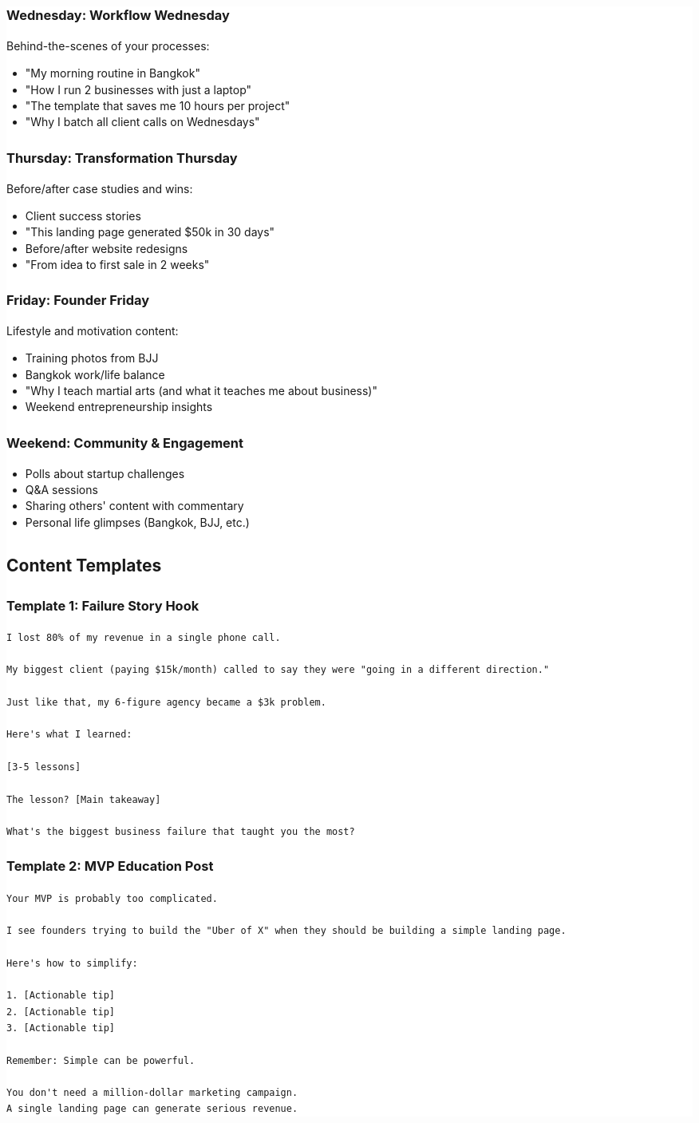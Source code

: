 ### Wednesday: **Workflow Wednesday**
Behind-the-scenes of your processes:
- "My morning routine in Bangkok"
- "How I run 2 businesses with just a laptop"
- "The template that saves me 10 hours per project"
- "Why I batch all client calls on Wednesdays"

### Thursday: **Transformation Thursday**
Before/after case studies and wins:
- Client success stories
- "This landing page generated $50k in 30 days"
- Before/after website redesigns
- "From idea to first sale in 2 weeks"

### Friday: **Founder Friday**
Lifestyle and motivation content:
- Training photos from BJJ
- Bangkok work/life balance
- "Why I teach martial arts (and what it teaches me about business)"
- Weekend entrepreneurship insights

### Weekend: **Community & Engagement**
- Polls about startup challenges
- Q&A sessions
- Sharing others' content with commentary
- Personal life glimpses (Bangkok, BJJ, etc.)

## Content Templates

### Template 1: Failure Story Hook
```
I lost 80% of my revenue in a single phone call.

My biggest client (paying $15k/month) called to say they were "going in a different direction."

Just like that, my 6-figure agency became a $3k problem.

Here's what I learned:

[3-5 lessons]

The lesson? [Main takeaway]

What's the biggest business failure that taught you the most?
```

### Template 2: MVP Education Post
```
Your MVP is probably too complicated.

I see founders trying to build the "Uber of X" when they should be building a simple landing page.

Here's how to simplify:

1. [Actionable tip]
2. [Actionable tip]  
3. [Actionable tip]

Remember: Simple can be powerful.

You don't need a million-dollar marketing campaign.
A single landing page can generate serious revenue.
```